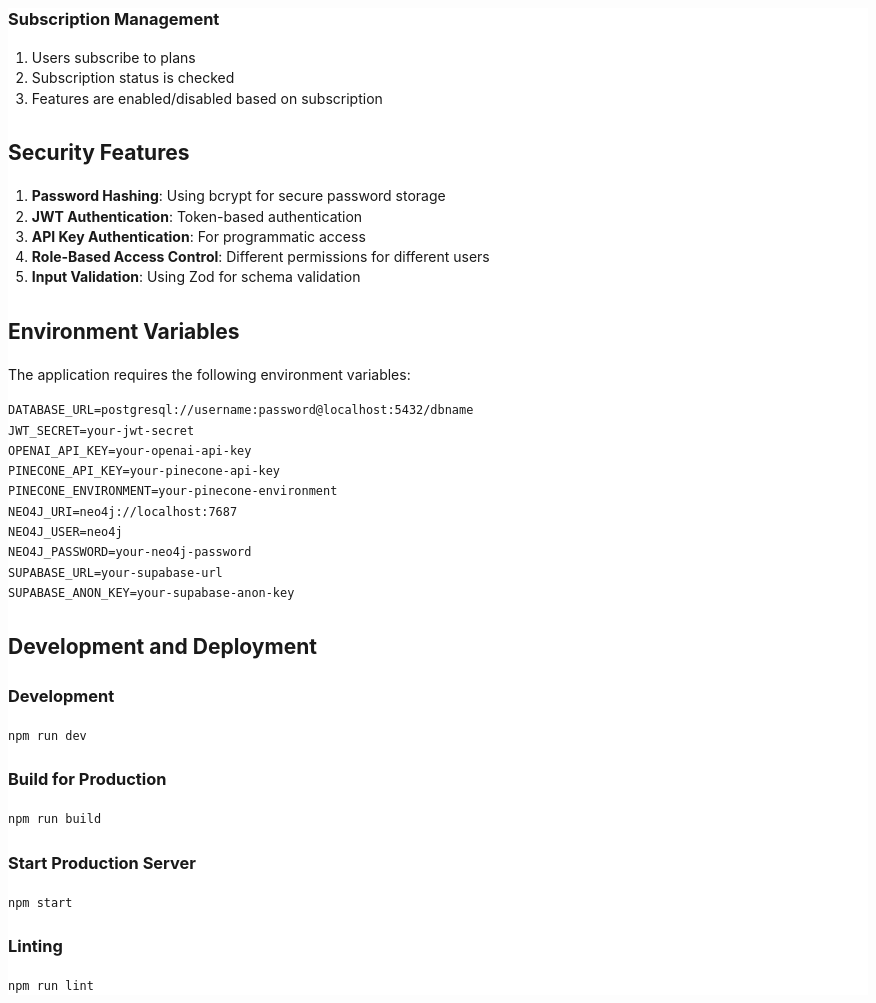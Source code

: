 ### Subscription Management

1. Users subscribe to plans
2. Subscription status is checked
3. Features are enabled/disabled based on subscription

## Security Features

1. **Password Hashing**: Using bcrypt for secure password storage
2. **JWT Authentication**: Token-based authentication
3. **API Key Authentication**: For programmatic access
4. **Role-Based Access Control**: Different permissions for different users
5. **Input Validation**: Using Zod for schema validation

## Environment Variables

The application requires the following environment variables:

```
DATABASE_URL=postgresql://username:password@localhost:5432/dbname
JWT_SECRET=your-jwt-secret
OPENAI_API_KEY=your-openai-api-key
PINECONE_API_KEY=your-pinecone-api-key
PINECONE_ENVIRONMENT=your-pinecone-environment
NEO4J_URI=neo4j://localhost:7687
NEO4J_USER=neo4j
NEO4J_PASSWORD=your-neo4j-password
SUPABASE_URL=your-supabase-url
SUPABASE_ANON_KEY=your-supabase-anon-key
```

## Development and Deployment

### Development

```bash
npm run dev
```

### Build for Production

```bash
npm run build
```

### Start Production Server

```bash
npm start
```

### Linting

```bash
npm run lint
```
